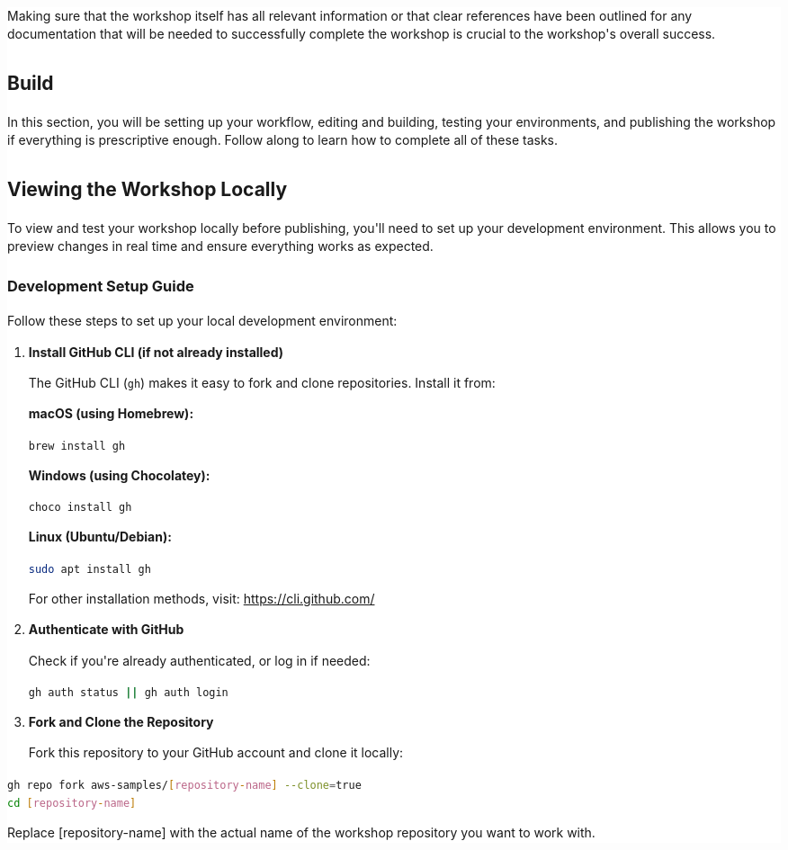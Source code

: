 Making sure that the workshop itself has all relevant information or that clear references have been outlined for any documentation that will be needed to successfully complete the workshop is crucial to the workshop's overall success.

## Build

In this section, you will be setting up your workflow, editing and building, testing your environments, and publishing the workshop if everything is prescriptive enough. Follow along to learn how to complete all of these tasks.

## Viewing the Workshop Locally

To view and test your workshop locally before publishing, you'll need to set up your development environment. This allows you to preview changes in real time and ensure everything works as expected.

### Development Setup Guide

Follow these steps to set up your local development environment:

1. **Install GitHub CLI (if not already installed)**

   The GitHub CLI (`gh`) makes it easy to fork and clone repositories. Install it from:

   **macOS (using Homebrew):**

   ```bash
   brew install gh
   ```

   **Windows (using Chocolatey):**

   ```bash
   choco install gh
   ```

   **Linux (Ubuntu/Debian):**

   ```bash
   sudo apt install gh
   ```

   For other installation methods, visit: https://cli.github.com/

2. **Authenticate with GitHub**

   Check if you're already authenticated, or log in if needed:

   ```bash
   gh auth status || gh auth login
   ```

3. **Fork and Clone the Repository**

   Fork this repository to your GitHub account and clone it locally:
  ```bash
  gh repo fork aws-samples/[repository-name] --clone=true
  cd [repository-name]
  ```

   Replace [repository-name]
   with the actual name of the workshop repository you want to work with.
